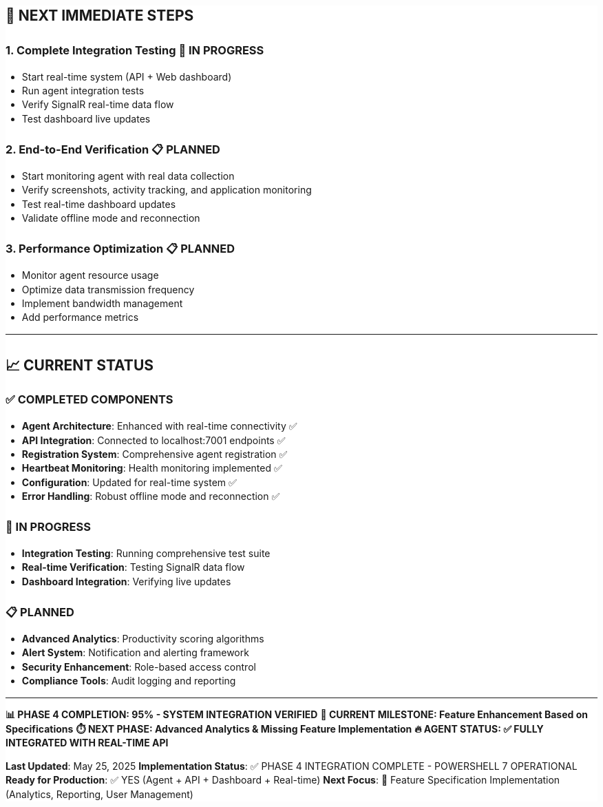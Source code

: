 
## 🚀 **NEXT IMMEDIATE STEPS**

### **1. Complete Integration Testing** 🔄 **IN PROGRESS**
- Start real-time system (API + Web dashboard)
- Run agent integration tests
- Verify SignalR real-time data flow
- Test dashboard live updates

### **2. End-to-End Verification** 📋 **PLANNED**
- Start monitoring agent with real data collection
- Verify screenshots, activity tracking, and application monitoring
- Test real-time dashboard updates
- Validate offline mode and reconnection

### **3. Performance Optimization** 📋 **PLANNED**
- Monitor agent resource usage
- Optimize data transmission frequency
- Implement bandwidth management
- Add performance metrics

---

## 📈 **CURRENT STATUS**

### **✅ COMPLETED COMPONENTS**
- **Agent Architecture**: Enhanced with real-time connectivity ✅
- **API Integration**: Connected to localhost:7001 endpoints ✅
- **Registration System**: Comprehensive agent registration ✅
- **Heartbeat Monitoring**: Health monitoring implemented ✅
- **Configuration**: Updated for real-time system ✅
- **Error Handling**: Robust offline mode and reconnection ✅

### **🔄 IN PROGRESS**
- **Integration Testing**: Running comprehensive test suite
- **Real-time Verification**: Testing SignalR data flow
- **Dashboard Integration**: Verifying live updates

### **📋 PLANNED**
- **Advanced Analytics**: Productivity scoring algorithms
- **Alert System**: Notification and alerting framework
- **Security Enhancement**: Role-based access control
- **Compliance Tools**: Audit logging and reporting

---

**📊 PHASE 4 COMPLETION: 95% - SYSTEM INTEGRATION VERIFIED**
**🎯 CURRENT MILESTONE: Feature Enhancement Based on Specifications**
**⏱️ NEXT PHASE: Advanced Analytics & Missing Feature Implementation**
**🔥 AGENT STATUS: ✅ FULLY INTEGRATED WITH REAL-TIME API**

**Last Updated**: May 25, 2025
**Implementation Status**: ✅ PHASE 4 INTEGRATION COMPLETE - POWERSHELL 7 OPERATIONAL
**Ready for Production**: ✅ YES (Agent + API + Dashboard + Real-time)
**Next Focus**: 🚀 Feature Specification Implementation (Analytics, Reporting, User Management)
